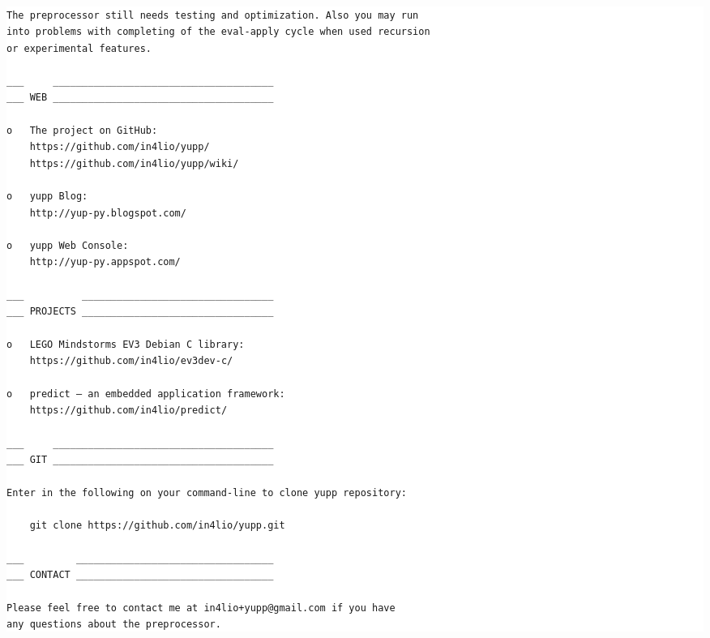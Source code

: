     The preprocessor still needs testing and optimization. Also you may run
    into problems with completing of the eval-apply cycle when used recursion
    or experimental features.

    ___     ______________________________________
    ___ WEB ______________________________________

    o   The project on GitHub:
        https://github.com/in4lio/yupp/
        https://github.com/in4lio/yupp/wiki/

    o   yupp Blog:
        http://yup-py.blogspot.com/

    o   yupp Web Console:
        http://yup-py.appspot.com/

    ___          _________________________________
    ___ PROJECTS _________________________________

    o   LEGO Mindstorms EV3 Debian C library:
        https://github.com/in4lio/ev3dev-c/

    o   predict – an embedded application framework:
        https://github.com/in4lio/predict/

    ___     ______________________________________
    ___ GIT ______________________________________

    Enter in the following on your command-line to clone yupp repository:

        git clone https://github.com/in4lio/yupp.git

    ___         __________________________________
    ___ CONTACT __________________________________

    Please feel free to contact me at in4lio+yupp@gmail.com if you have
    any questions about the preprocessor.
